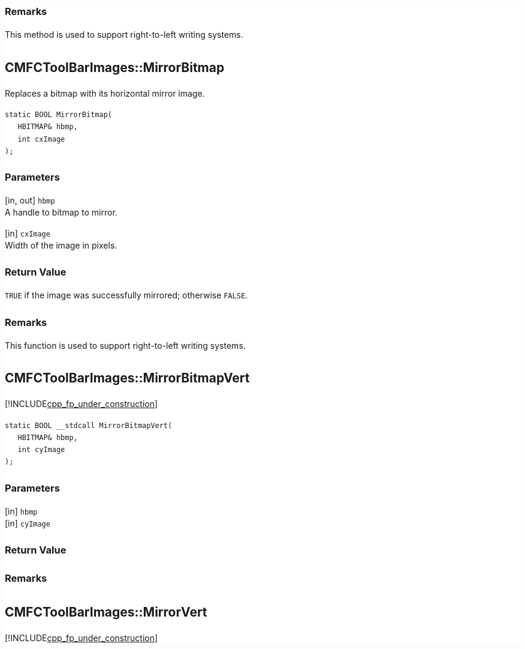 ### Remarks  
 This method is used to support right-to-left writing systems.  
  
##  <a name="cmfctoolbarimages__mirrorbitmap"></a>  CMFCToolBarImages::MirrorBitmap  
 Replaces a bitmap with its horizontal mirror image.  
  
```  
static BOOL MirrorBitmap(  
   HBITMAP& hbmp,  
   int cxImage   
);  
```  
  
### Parameters  
 [in, out] `hbmp`  
 A handle to bitmap to mirror.  
  
 [in] `cxImage`  
 Width of the image in pixels.  
  
### Return Value  
 `TRUE` if the image was successfully mirrored; otherwise `FALSE`.  
  
### Remarks  
 This function is used to support right-to-left writing systems.  
  
##  <a name="cmfctoolbarimages__mirrorbitmapvert"></a>  CMFCToolBarImages::MirrorBitmapVert  
 [!INCLUDE[cpp_fp_under_construction](../mfcref/includes/cpp_fp_under_construction_md.md)]  
  
```  
static BOOL __stdcall MirrorBitmapVert(  
   HBITMAP& hbmp,  
   int cyImage  
);  
```  
  
### Parameters  
 [in] `hbmp`  
  [in] `cyImage`  
  
### Return Value  
  
### Remarks  
  
##  <a name="cmfctoolbarimages__mirrorvert"></a>  CMFCToolBarImages::MirrorVert  
 [!INCLUDE[cpp_fp_under_construction](../mfcref/includes/cpp_fp_under_construction_md.md)]  
  